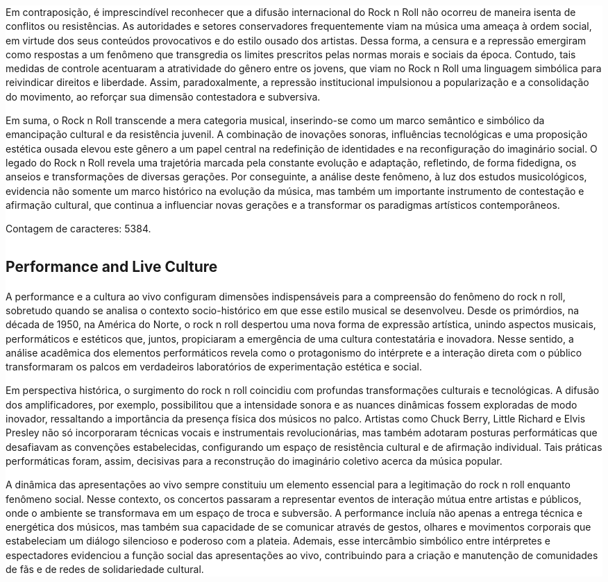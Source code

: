 Em contraposição, é imprescindível reconhecer que a difusão internacional do Rock n Roll não ocorreu
de maneira isenta de conflitos ou resistências. As autoridades e setores conservadores
frequentemente viam na música uma ameaça à ordem social, em virtude dos seus conteúdos provocativos
e do estilo ousado dos artistas. Dessa forma, a censura e a repressão emergiram como respostas a um
fenômeno que transgredia os limites prescritos pelas normas morais e sociais da época. Contudo, tais
medidas de controle acentuaram a atratividade do gênero entre os jovens, que viam no Rock n Roll uma
linguagem simbólica para reivindicar direitos e liberdade. Assim, paradoxalmente, a repressão
institucional impulsionou a popularização e a consolidação do movimento, ao reforçar sua dimensão
contestadora e subversiva.

Em suma, o Rock n Roll transcende a mera categoria musical, inserindo-se como um marco semântico e
simbólico da emancipação cultural e da resistência juvenil. A combinação de inovações sonoras,
influências tecnológicas e uma proposição estética ousada elevou este gênero a um papel central na
redefinição de identidades e na reconfiguração do imaginário social. O legado do Rock n Roll revela
uma trajetória marcada pela constante evolução e adaptação, refletindo, de forma fidedigna, os
anseios e transformações de diversas gerações. Por conseguinte, a análise deste fenômeno, à luz dos
estudos musicológicos, evidencia não somente um marco histórico na evolução da música, mas também um
importante instrumento de contestação e afirmação cultural, que continua a influenciar novas
gerações e a transformar os paradigmas artísticos contemporâneos.

Contagem de caracteres: 5384.

## Performance and Live Culture

A performance e a cultura ao vivo configuram dimensões indispensáveis para a compreensão do fenômeno
do rock n roll, sobretudo quando se analisa o contexto socio-histórico em que esse estilo musical se
desenvolveu. Desde os primórdios, na década de 1950, na América do Norte, o rock n roll despertou
uma nova forma de expressão artística, unindo aspectos musicais, performáticos e estéticos que,
juntos, propiciaram a emergência de uma cultura contestatária e inovadora. Nesse sentido, a análise
acadêmica dos elementos performáticos revela como o protagonismo do intérprete e a interação direta
com o público transformaram os palcos em verdadeiros laboratórios de experimentação estética e
social.

Em perspectiva histórica, o surgimento do rock n roll coincidiu com profundas transformações
culturais e tecnológicas. A difusão dos amplificadores, por exemplo, possibilitou que a intensidade
sonora e as nuances dinâmicas fossem exploradas de modo inovador, ressaltando a importância da
presença física dos músicos no palco. Artistas como Chuck Berry, Little Richard e Elvis Presley não
só incorporaram técnicas vocais e instrumentais revolucionárias, mas também adotaram posturas
performáticas que desafiavam as convenções estabelecidas, configurando um espaço de resistência
cultural e de afirmação individual. Tais práticas performáticas foram, assim, decisivas para a
reconstrução do imaginário coletivo acerca da música popular.

A dinâmica das apresentações ao vivo sempre constituiu um elemento essencial para a legitimação do
rock n roll enquanto fenômeno social. Nesse contexto, os concertos passaram a representar eventos de
interação mútua entre artistas e públicos, onde o ambiente se transformava em um espaço de troca e
subversão. A performance incluía não apenas a entrega técnica e energética dos músicos, mas também
sua capacidade de se comunicar através de gestos, olhares e movimentos corporais que estabeleciam um
diálogo silencioso e poderoso com a plateia. Ademais, esse intercâmbio simbólico entre intérpretes e
espectadores evidenciou a função social das apresentações ao vivo, contribuindo para a criação e
manutenção de comunidades de fãs e de redes de solidariedade cultural.

